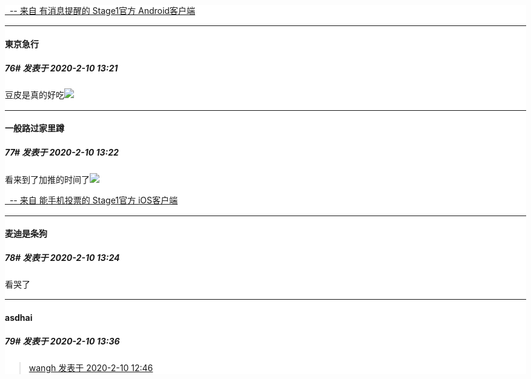 [  -- 来自 有消息提醒的 Stage1官方 Android客户端](https://www.coolapk.com/apk/140634)







-----

####  東京急行  
##### 76#       发表于 2020-2-10 13:21




豆皮是真的好吃<img src="https://static.saraba1st.com/image/smiley/face2017/162.png" referrerpolicy="no-referrer">







-----

####  一般路过家里蹲  
##### 77#       发表于 2020-2-10 13:22




看来到了加推的时间了<img src="https://static.saraba1st.com/image/smiley/face2017/037.png" referrerpolicy="no-referrer">

[  -- 来自 能手机投票的 Stage1官方 iOS客户端](https://itunes.apple.com/fi/app/saraba1st/id1221237470?mt=8)







-----

####  麦迪是条狗  
##### 78#       发表于 2020-2-10 13:24




看哭了







-----

####  asdhai  
##### 79#       发表于 2020-2-10 13:36



<blockquote><a href="httphttps://bbs.saraba1st.com/2b/forum.php?mod=redirect&amp;goto=findpost&amp;pid=46377839&amp;ptid=1913083" target="_blank">wangh 发表于 2020-2-10 12:46</a>
